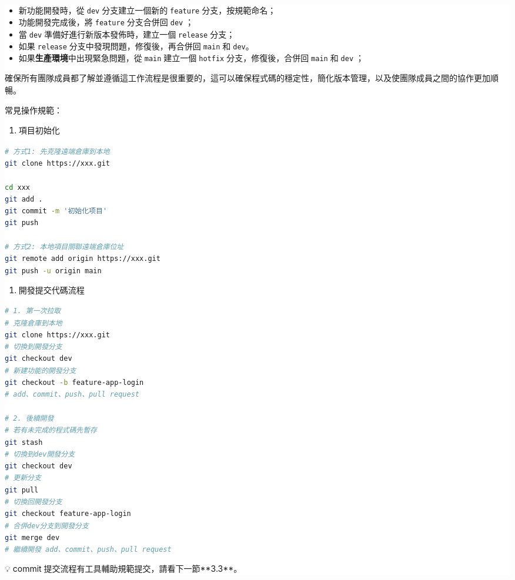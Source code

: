 - 新功能開發時，從 `dev` 分支建立一個新的 `feature` 分支，按規範命名；
- 功能開發完成後，將 `feature` 分支合併回 `dev` ；
- 當 `dev` 準備好進行新版本發佈時，建立一個 `release` 分支；
- 如果 `release` 分支中發現問題，修復後，再合併回 `main` 和 `dev`。
- 如果**生產環境**中出現緊急問題，從 `main` 建立一個 `hotfix` 分支，修復後，合併回  `main` 和 `dev` ；

確保所有團隊成員都了解並遵循這工作流程是很重要的，這可以確保程式碼的穩定性，簡化版本管理，以及使團隊成員之間的協作更加順暢。

常見操作規範：

1. 項目初始化

```bash
# 方式1: 先克隆遠端倉庫到本地
git clone https://xxx.git

cd xxx
git add .               
git commit -m '初始化项目' 
git push  	          

# 方式2: 本地項目關聯遠端倉庫位址
git remote add origin https://xxx.git
git push -u origin main 
```

1. 開發提交代碼流程

```bash
# 1. 第一次拉取
# 克隆倉庫到本地
git clone https://xxx.git
# 切換到開發分支
git checkout dev
# 新建功能的開發分支
git checkout -b feature-app-login
# add、commit、push、pull request

# 2. 後續開發
# 若有未完成的程式碼先暫存
git stash
# 切換到dev開發分支
git checkout dev
# 更新分支
git pull
# 切換回開發分支
git checkout feature-app-login
# 合併dev分支到開發分支
git merge dev
# 繼續開發 add、commit、push、pull request
```

<aside>
💡 commit 提交流程有工具輔助規範提交，請看下一節**3.3**。
